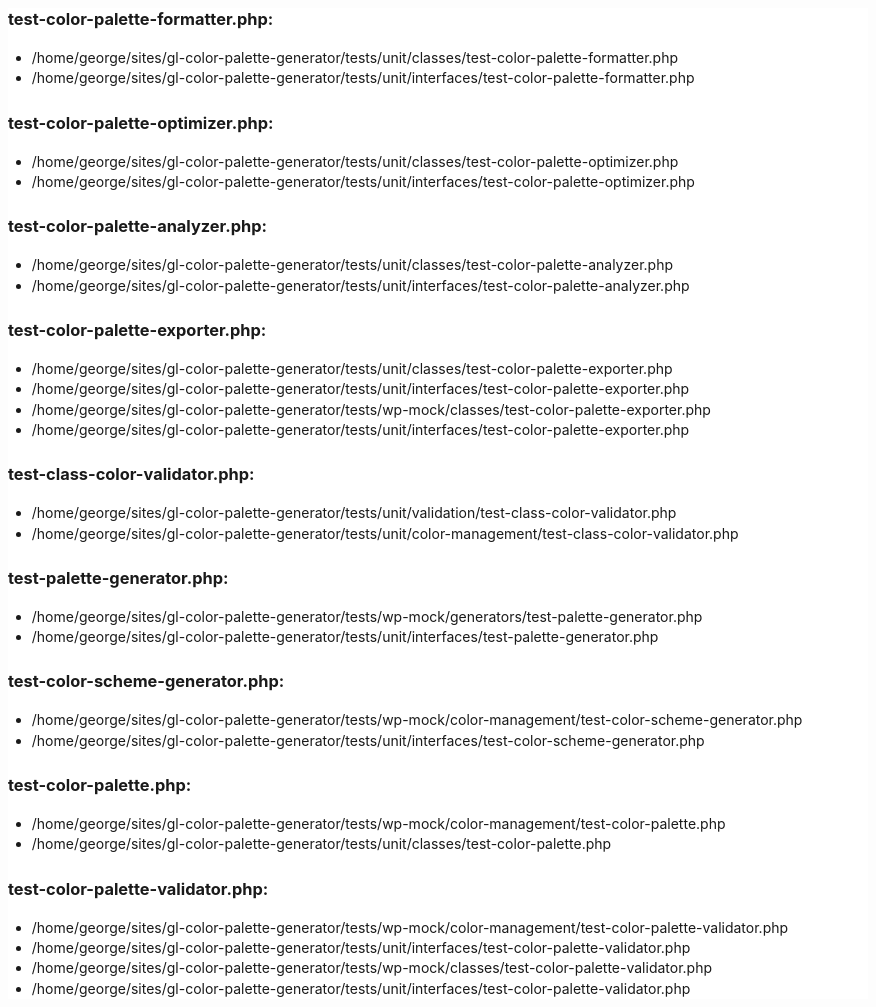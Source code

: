 ### test-color-palette-formatter.php:
- /home/george/sites/gl-color-palette-generator/tests/unit/classes/test-color-palette-formatter.php
- /home/george/sites/gl-color-palette-generator/tests/unit/interfaces/test-color-palette-formatter.php

### test-color-palette-optimizer.php:
- /home/george/sites/gl-color-palette-generator/tests/unit/classes/test-color-palette-optimizer.php
- /home/george/sites/gl-color-palette-generator/tests/unit/interfaces/test-color-palette-optimizer.php

### test-color-palette-analyzer.php:
- /home/george/sites/gl-color-palette-generator/tests/unit/classes/test-color-palette-analyzer.php
- /home/george/sites/gl-color-palette-generator/tests/unit/interfaces/test-color-palette-analyzer.php

### test-color-palette-exporter.php:
- /home/george/sites/gl-color-palette-generator/tests/unit/classes/test-color-palette-exporter.php
- /home/george/sites/gl-color-palette-generator/tests/unit/interfaces/test-color-palette-exporter.php
- /home/george/sites/gl-color-palette-generator/tests/wp-mock/classes/test-color-palette-exporter.php
- /home/george/sites/gl-color-palette-generator/tests/unit/interfaces/test-color-palette-exporter.php

### test-class-color-validator.php:
- /home/george/sites/gl-color-palette-generator/tests/unit/validation/test-class-color-validator.php
- /home/george/sites/gl-color-palette-generator/tests/unit/color-management/test-class-color-validator.php

### test-palette-generator.php:
- /home/george/sites/gl-color-palette-generator/tests/wp-mock/generators/test-palette-generator.php
- /home/george/sites/gl-color-palette-generator/tests/unit/interfaces/test-palette-generator.php

### test-color-scheme-generator.php:
- /home/george/sites/gl-color-palette-generator/tests/wp-mock/color-management/test-color-scheme-generator.php
- /home/george/sites/gl-color-palette-generator/tests/unit/interfaces/test-color-scheme-generator.php

### test-color-palette.php:
- /home/george/sites/gl-color-palette-generator/tests/wp-mock/color-management/test-color-palette.php
- /home/george/sites/gl-color-palette-generator/tests/unit/classes/test-color-palette.php

### test-color-palette-validator.php:
- /home/george/sites/gl-color-palette-generator/tests/wp-mock/color-management/test-color-palette-validator.php
- /home/george/sites/gl-color-palette-generator/tests/unit/interfaces/test-color-palette-validator.php
- /home/george/sites/gl-color-palette-generator/tests/wp-mock/classes/test-color-palette-validator.php
- /home/george/sites/gl-color-palette-generator/tests/unit/interfaces/test-color-palette-validator.php
